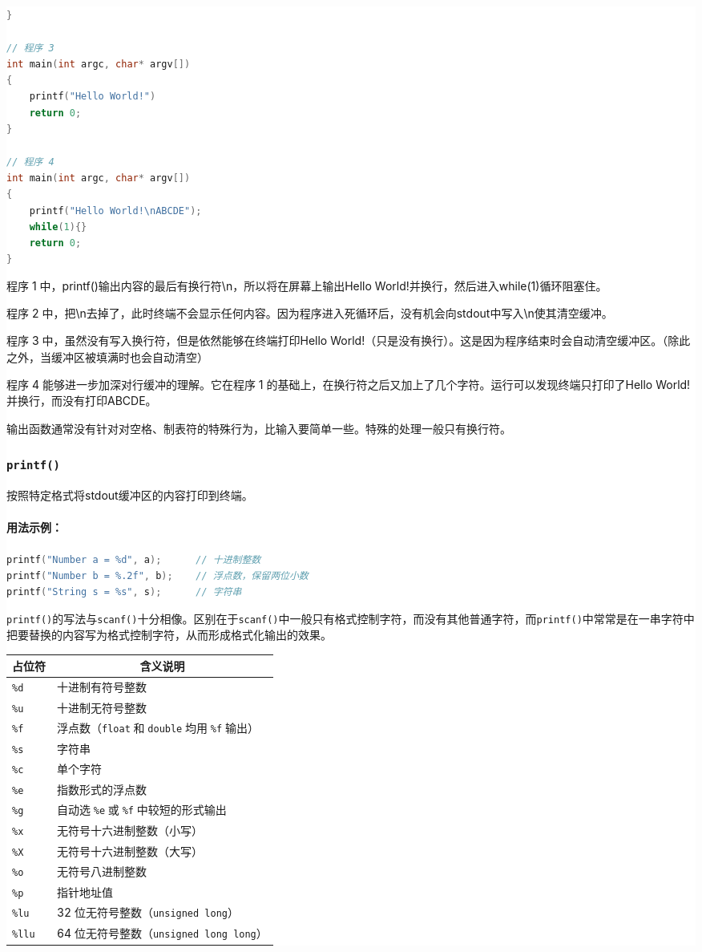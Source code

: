 ```c
}

// 程序 3
int main(int argc, char* argv[])
{
    printf("Hello World!")
    return 0;
}

// 程序 4
int main(int argc, char* argv[])
{
    printf("Hello World!\nABCDE");
    while(1){}
    return 0;
}
```

程序 1 中，printf()输出内容的最后有换行符\n，所以将在屏幕上输出Hello World!并换行，然后进入while(1)循环阻塞住。

程序 2 中，把\n去掉了，此时终端不会显示任何内容。因为程序进入死循环后，没有机会向stdout中写入\n使其清空缓冲。

程序 3 中，虽然没有写入换行符，但是依然能够在终端打印Hello World!（只是没有换行）。这是因为程序结束时会自动清空缓冲区。（除此之外，当缓冲区被填满时也会自动清空）

程序 4 能够进一步加深对行缓冲的理解。它在程序 1 的基础上，在换行符之后又加上了几个字符。运行可以发现终端只打印了Hello World!并换行，而没有打印ABCDE。

输出函数通常没有针对对空格、制表符的特殊行为，比输入要简单一些。特殊的处理一般只有换行符。

### `printf()`
按照特定格式将stdout缓冲区的内容打印到终端。

#### 用法示例：

```c
printf("Number a = %d", a);      // 十进制整数
printf("Number b = %.2f", b);    // 浮点数，保留两位小数
printf("String s = %s", s);      // 字符串
```

`printf()`的写法与`scanf()`十分相像。区别在于`scanf()`中一般只有格式控制字符，而没有其他普通字符，而`printf()`中常常是在一串字符中把要替换的内容写为格式控制字符，从而形成格式化输出的效果。 

| 占位符 | 含义说明                                     |
| ------ | -------------------------------------------- |
| `%d`   | 十进制有符号整数                             |
| `%u`   | 十进制无符号整数                             |
| `%f`   | 浮点数（`float` 和 `double` 均用 `%f` 输出） |
| `%s`   | 字符串                                       |
| `%c`   | 单个字符                                     |
| `%e`   | 指数形式的浮点数                             |
| `%g`   | 自动选 `%e` 或 `%f` 中较短的形式输出         |
| `%x`   | 无符号十六进制整数（小写）                   |
| `%X`   | 无符号十六进制整数（大写）                   |
| `%o`   | 无符号八进制整数                             |
| `%p`   | 指针地址值                                   |
| `%lu`  | 32 位无符号整数（`unsigned long`）           |
| `%llu` | 64 位无符号整数（`unsigned long long`）      |